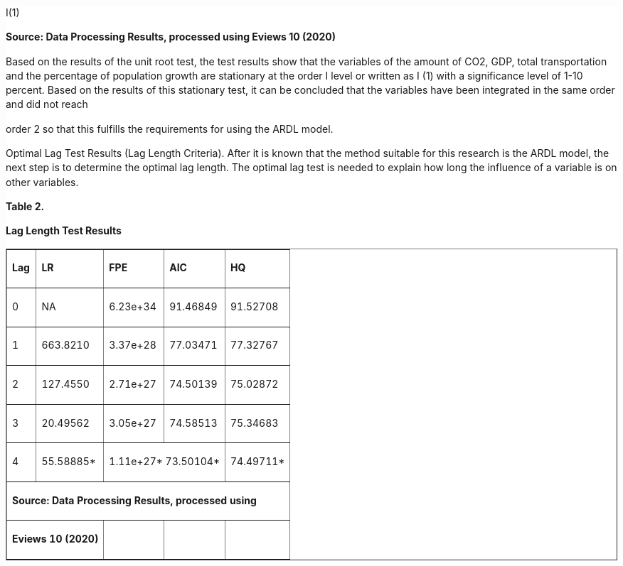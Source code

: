 <p><span class="font5">I(1)</span></p></td></tr>
</table>
<p><span class="font5" style="font-weight:bold;">Source: Data Processing Results, processed using Eviews 10 (2020)</span></p>
<p><span class="font7">Based on the results of the unit root test, the test results show that the variables of the amount of CO2, GDP, total transportation and the percentage of population growth are stationary at the order I level or written as I (1) with a significance level of 1-10 percent. Based on the results of this stationary test, it can be concluded that the variables have been integrated in the same order and did not reach</span></p>
<p><span class="font7">order 2 so that this fulfills the requirements for using the ARDL model.</span></p>
<p><span class="font7">Optimal Lag Test Results (Lag Length Criteria). After it is known that the method suitable for this research is the ARDL model, the next step is to determine the optimal lag length. The optimal lag test is needed to explain how long the influence of a variable is on other variables.</span></p>
<p><span class="font5" style="font-weight:bold;">Table 2.</span></p>
<p><span class="font5" style="font-weight:bold;">Lag Length Test Results</span></p>
<table border="1">
<tr><td style="vertical-align:bottom;">
<p><span class="font5" style="font-weight:bold;">Lag</span></p></td><td style="vertical-align:bottom;">
<p><span class="font5" style="font-weight:bold;">LR</span></p></td><td style="vertical-align:bottom;">
<p><span class="font5" style="font-weight:bold;">FPE</span></p></td><td style="vertical-align:bottom;">
<p><span class="font5" style="font-weight:bold;">AIC</span></p></td><td style="vertical-align:bottom;">
<p><span class="font5" style="font-weight:bold;">HQ</span></p></td></tr>
<tr><td style="vertical-align:bottom;">
<p><span class="font5">0</span></p></td><td style="vertical-align:bottom;">
<p><span class="font5">NA</span></p></td><td style="vertical-align:bottom;">
<p><span class="font5">6.23e+34</span></p></td><td style="vertical-align:bottom;">
<p><span class="font5">91.46849</span></p></td><td style="vertical-align:bottom;">
<p><span class="font5">91.52708</span></p></td></tr>
<tr><td style="vertical-align:bottom;">
<p><span class="font5">1</span></p></td><td style="vertical-align:bottom;">
<p><span class="font5">663.8210</span></p></td><td style="vertical-align:bottom;">
<p><span class="font5">3.37e+28</span></p></td><td style="vertical-align:bottom;">
<p><span class="font5">77.03471</span></p></td><td style="vertical-align:bottom;">
<p><span class="font5">77.32767</span></p></td></tr>
<tr><td style="vertical-align:bottom;">
<p><span class="font5">2</span></p></td><td style="vertical-align:bottom;">
<p><span class="font5">127.4550</span></p></td><td style="vertical-align:bottom;">
<p><span class="font5">2.71e+27</span></p></td><td style="vertical-align:bottom;">
<p><span class="font5">74.50139</span></p></td><td style="vertical-align:bottom;">
<p><span class="font5">75.02872</span></p></td></tr>
<tr><td style="vertical-align:bottom;">
<p><span class="font5">3</span></p></td><td style="vertical-align:bottom;">
<p><span class="font5">20.49562</span></p></td><td style="vertical-align:bottom;">
<p><span class="font5">3.05e+27</span></p></td><td style="vertical-align:bottom;">
<p><span class="font5">74.58513</span></p></td><td style="vertical-align:bottom;">
<p><span class="font5">75.34683</span></p></td></tr>
<tr><td style="vertical-align:middle;">
<p><span class="font5">4</span></p></td><td style="vertical-align:middle;">
<p><span class="font5">55.58885*</span></p></td><td colspan="2" style="vertical-align:middle;">
<p><span class="font5">1.11e+27* 73.50104*</span></p></td><td style="vertical-align:middle;">
<p><span class="font5">74.49711*</span></p></td></tr>
<tr><td colspan="5" style="vertical-align:bottom;">
<p><span class="font5" style="font-weight:bold;">Source: Data Processing Results, processed using</span></p></td></tr>
<tr><td colspan="2" style="vertical-align:bottom;">
<p><span class="font5" style="font-weight:bold;">Eviews 10 (2020)</span></p></td><td style="vertical-align:top;"></td><td style="vertical-align:top;"></td><td style="vertical-align:top;"></td></tr>
</table>